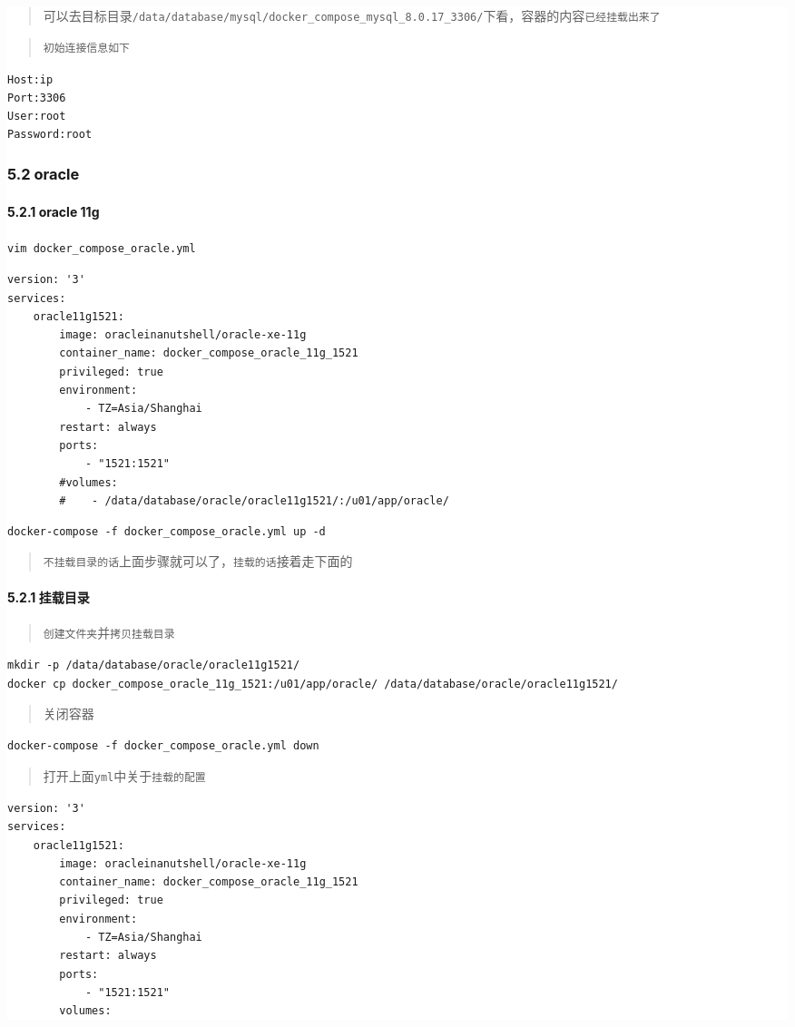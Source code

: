 > 可以去目标目录`/data/database/mysql/docker_compose_mysql_8.0.17_3306/`下看，容器的内容`已经挂载出来了`

> `初始连接信息如下`

```
Host:ip
Port:3306
User:root
Password:root
```

### 5.2 oracle

#### 5.2.1 oracle 11g

```
vim docker_compose_oracle.yml
```

```
version: '3'
services:
    oracle11g1521:
        image: oracleinanutshell/oracle-xe-11g
        container_name: docker_compose_oracle_11g_1521
        privileged: true
        environment:
            - TZ=Asia/Shanghai
        restart: always
        ports:
            - "1521:1521"
        #volumes:
        #    - /data/database/oracle/oracle11g1521/:/u01/app/oracle/
```

```
docker-compose -f docker_compose_oracle.yml up -d
```

> `不挂载目录的话`上面步骤就可以了，`挂载的话`接着走下面的

#### 5.2.1 挂载目录

> `创建文件夹`并`拷贝挂载目录`

```
mkdir -p /data/database/oracle/oracle11g1521/
docker cp docker_compose_oracle_11g_1521:/u01/app/oracle/ /data/database/oracle/oracle11g1521/
```

> 关闭容器

```
docker-compose -f docker_compose_oracle.yml down
```

> 打开上面`yml`中关于`挂载的配置`

```
version: '3'
services:
    oracle11g1521:
        image: oracleinanutshell/oracle-xe-11g
        container_name: docker_compose_oracle_11g_1521
        privileged: true
        environment:
            - TZ=Asia/Shanghai
        restart: always
        ports:
            - "1521:1521"
        volumes:
```